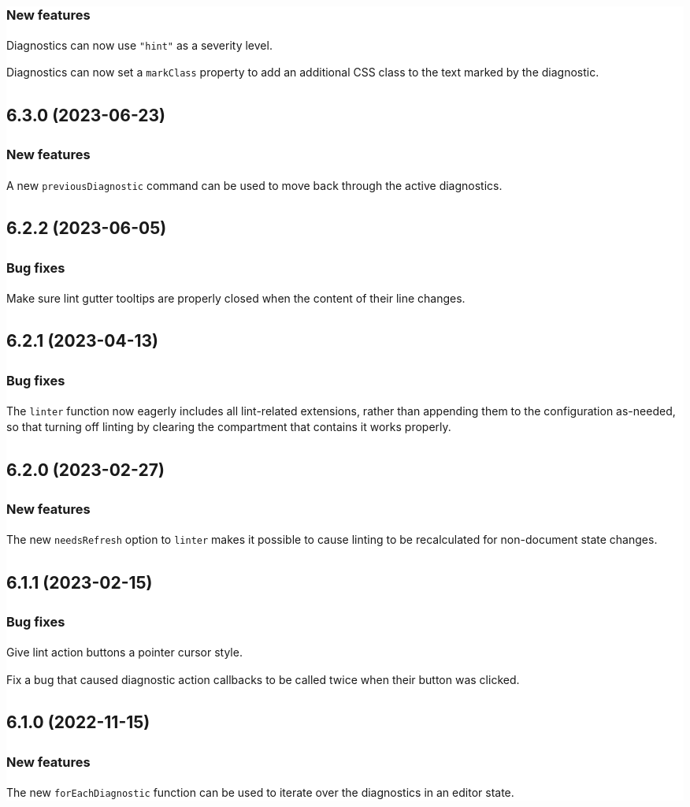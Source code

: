 ### New features

Diagnostics can now use `"hint"` as a severity level.

Diagnostics can now set a `markClass` property to add an additional CSS class to the text marked by the diagnostic.

## 6.3.0 (2023-06-23)

### New features

A new `previousDiagnostic` command can be used to move back through the active diagnostics.

## 6.2.2 (2023-06-05)

### Bug fixes

Make sure lint gutter tooltips are properly closed when the content of their line changes.

## 6.2.1 (2023-04-13)

### Bug fixes

The `linter` function now eagerly includes all lint-related extensions, rather than appending them to the configuration as-needed, so that turning off linting by clearing the compartment that contains it works properly.

## 6.2.0 (2023-02-27)

### New features

The new `needsRefresh` option to `linter` makes it possible to cause linting to be recalculated for non-document state changes.

## 6.1.1 (2023-02-15)

### Bug fixes

Give lint action buttons a pointer cursor style.

Fix a bug that caused diagnostic action callbacks to be called twice when their button was clicked.

## 6.1.0 (2022-11-15)

### New features

The new `forEachDiagnostic` function can be used to iterate over the diagnostics in an editor state.

